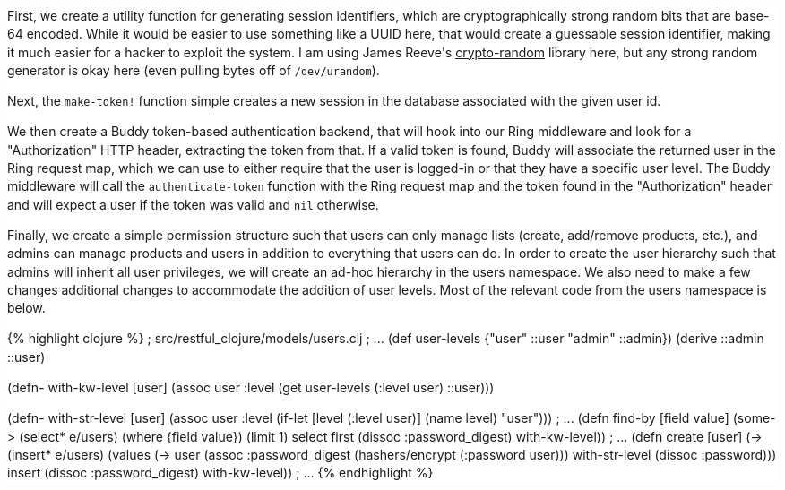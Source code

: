 First, we create a utility function for generating session identifiers, which
are cryptographically strong random bits that are base-64 encoded. While it would
be easier to use something like a UUID here, that would create a guessable
session identifier, making it much easier for a hacker to exploit the system. I
am using James Reeve's [crypto-random](https://github.com/weavejester/crypto-random)
library here, but any strong random generator is okay here (even pulling bytes
off of `/dev/urandom`).

Next, the `make-token!` function simple creates a new session in the database
associated with the given user id.

We then create a Buddy token-based authentication backend, that will hook into
our Ring middleware and look for a "Authorization" HTTP header, extracting the
token from that. If a valid token is found, Buddy will associate the returned
user in the Ring request map, which we can use to either require that the user is
logged-in or that they have a specific user level. The Buddy middleware will call
the `authenticate-token` function with the Ring request map and the token found
in the "Authorization" header and will expect a user if the token was valid and
`nil` otherwise.

Finally, we create a simple permission structure such that users can only manage
lists (create, add/remove products, etc.), and admins can manage products and
users in addition to everything that users can do. In order to create the user
hierarchy such that admins will inherit all user privileges, we will create an
ad-hoc hierarchy in the users namespace. We also need to make a few changes
additional changes to accommodate the addition of user levels. Most of the relevant
code from the users namespace is below.

{% highlight clojure %}
; src/restful_clojure/models/users.clj
; ...
(def user-levels
  {"user" ::user
   "admin" ::admin})
(derive ::admin ::user)

(defn- with-kw-level [user]
  (assoc user :level
              (get user-levels (:level user) ::user)))

(defn- with-str-level [user]
  (assoc user :level (if-let [level (:level user)]
                       (name level)
                       "user")))
; ...
(defn find-by [field value]
  (some-> (select* e/users)
          (where {field value})
          (limit 1)
          select
          first
          (dissoc :password_digest)
          with-kw-level))
; ...
(defn create [user]
  (-> (insert* e/users)
      (values (-> user
                  (assoc :password_digest (hashers/encrypt (:password user)))
                  with-str-level
                  (dissoc :password)))
      insert
      (dissoc :password_digest)
      with-kw-level))
; ...
{% endhighlight %}
